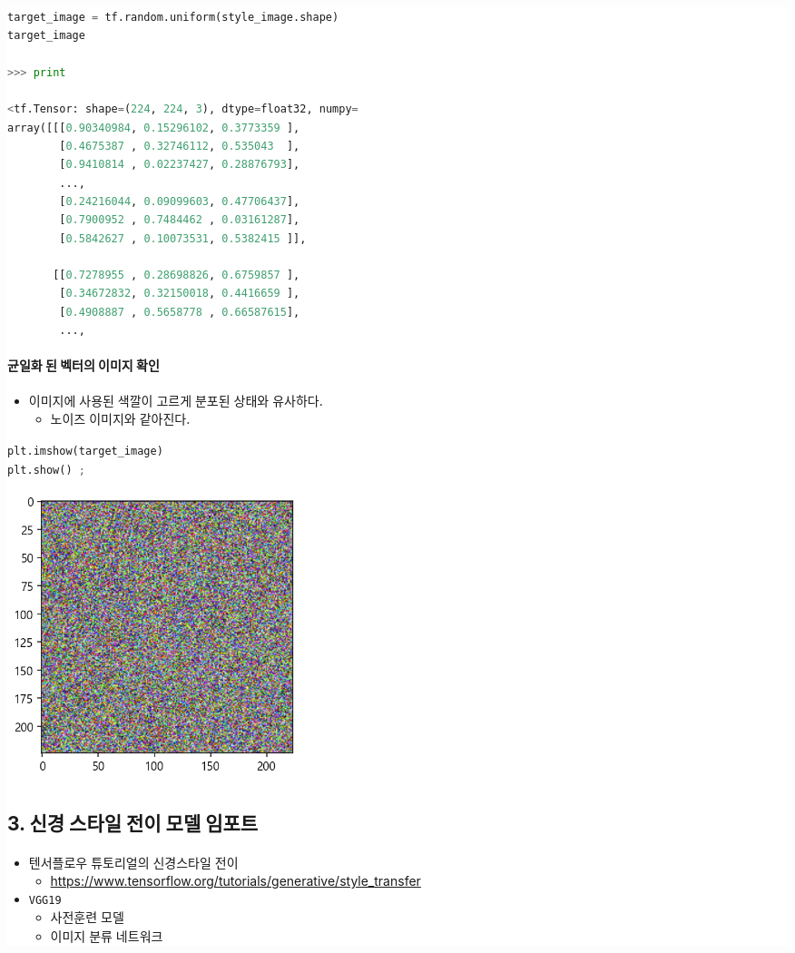 ```python
target_image = tf.random.uniform(style_image.shape)
target_image

>>> print

<tf.Tensor: shape=(224, 224, 3), dtype=float32, numpy=
array([[[0.90340984, 0.15296102, 0.3773359 ],
        [0.4675387 , 0.32746112, 0.535043  ],
        [0.9410814 , 0.02237427, 0.28876793],
        ...,
        [0.24216044, 0.09099603, 0.47706437],
        [0.7900952 , 0.7484462 , 0.03161287],
        [0.5842627 , 0.10073531, 0.5382415 ]],

       [[0.7278955 , 0.28698826, 0.6759857 ],
        [0.34672832, 0.32150018, 0.4416659 ],
        [0.4908887 , 0.5658778 , 0.66587615],
        ...,
```

#### 균일화 된 벡터의 이미지 확인
- 이미지에 사용된 색깔이 고르게 분포된 상태와 유사하다.
    - 노이즈 이미지와 같아진다.

```python
plt.imshow(target_image)
plt.show() ;
```
![style_3.png](./images/nst/style_3.png)

## 3. 신경 스타일 전이 모델 임포트
- 텐서플로우 튜토리얼의 신경스타일 전이 
    - https://www.tensorflow.org/tutorials/generative/style_transfer
- `VGG19`
    - 사전훈련 모델
    - 이미지 분류 네트워크
